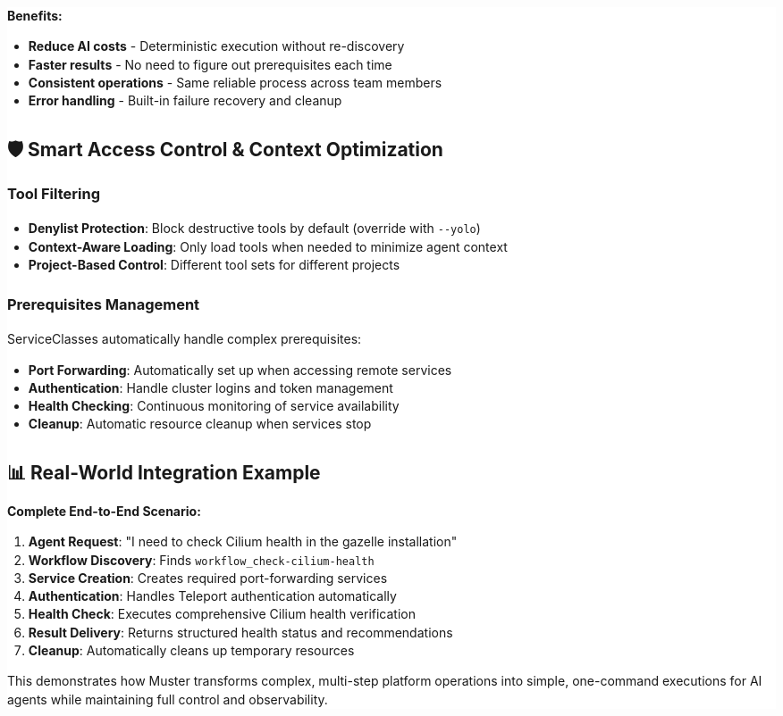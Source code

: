 **Benefits:**
- **Reduce AI costs** - Deterministic execution without re-discovery
- **Faster results** - No need to figure out prerequisites each time
- **Consistent operations** - Same reliable process across team members
- **Error handling** - Built-in failure recovery and cleanup

## 🛡️ Smart Access Control & Context Optimization

### **Tool Filtering**
- **Denylist Protection**: Block destructive tools by default (override with `--yolo`)
- **Context-Aware Loading**: Only load tools when needed to minimize agent context
- **Project-Based Control**: Different tool sets for different projects

### **Prerequisites Management**
ServiceClasses automatically handle complex prerequisites:
- **Port Forwarding**: Automatically set up when accessing remote services
- **Authentication**: Handle cluster logins and token management
- **Health Checking**: Continuous monitoring of service availability
- **Cleanup**: Automatic resource cleanup when services stop

## 📊 Real-World Integration Example

**Complete End-to-End Scenario:**
1. **Agent Request**: "I need to check Cilium health in the gazelle installation"
2. **Workflow Discovery**: Finds `workflow_check-cilium-health`
3. **Service Creation**: Creates required port-forwarding services
4. **Authentication**: Handles Teleport authentication automatically
5. **Health Check**: Executes comprehensive Cilium health verification
6. **Result Delivery**: Returns structured health status and recommendations
7. **Cleanup**: Automatically cleans up temporary resources

This demonstrates how Muster transforms complex, multi-step platform operations into simple, one-command executions for AI agents while maintaining full control and observability. 